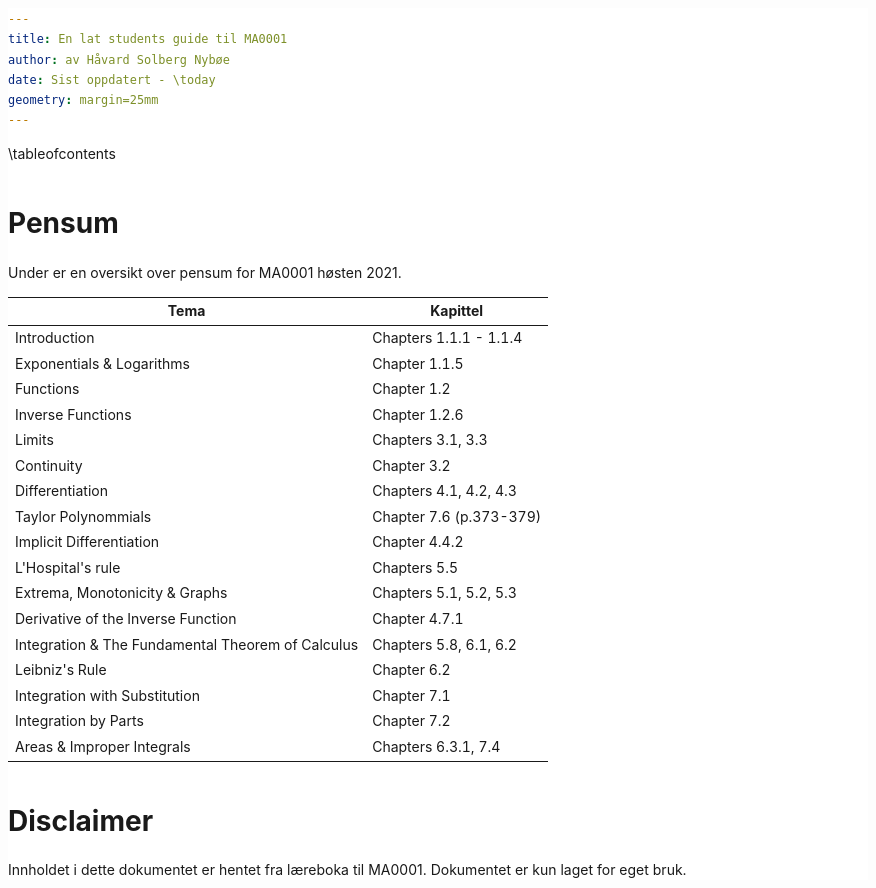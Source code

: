 ```yaml
---
title: En lat students guide til MA0001
author: av Håvard Solberg Nybøe
date: Sist oppdatert - \today
geometry: margin=25mm
---
```


\tableofcontents

# Pensum

Under er en oversikt over pensum for MA0001 høsten 2021.

| Tema                                              | Kapittel                |
| ------------------------------------------------- | ----------------------- |
| Introduction                                      | Chapters 1.1.1 - 1.1.4  |
| Exponentials & Logarithms                         | Chapter 1.1.5           |
| Functions                                         | Chapter 1.2             |
| Inverse Functions                                 | Chapter 1.2.6           |
| Limits                                            | Chapters 3.1, 3.3       |
| Continuity                                        | Chapter 3.2             |
| Differentiation                                   | Chapters 4.1, 4.2, 4.3  |
| Taylor Polynommials                               | Chapter 7.6 (p.373-379) |
| Implicit Differentiation                          | Chapter 4.4.2           |
| L'Hospital's rule                                 | Chapters 5.5            |
| Extrema, Monotonicity & Graphs                    | Chapters 5.1, 5.2, 5.3  |
| Derivative of the Inverse Function                | Chapter 4.7.1           |
| Integration & The Fundamental Theorem of Calculus | Chapters 5.8, 6.1, 6.2  |
| Leibniz's Rule                                    | Chapter 6.2             |
| Integration with Substitution                     | Chapter 7.1             |
| Integration by Parts                              | Chapter 7.2             |
| Areas & Improper Integrals                        | Chapters 6.3.1, 7.4     |

# Disclaimer

Innholdet i dette dokumentet er hentet fra læreboka til MA0001. 
Dokumentet er kun laget for eget bruk.
